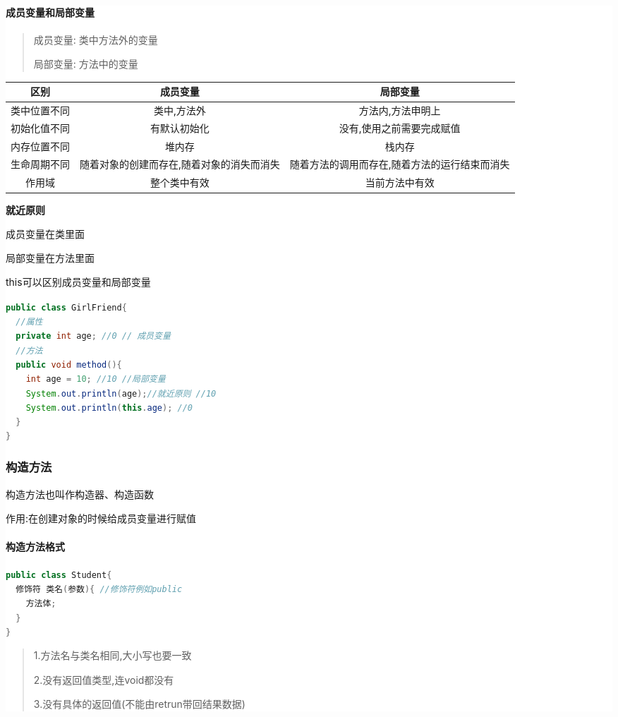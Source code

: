 #### 成员变量和局部变量

> 成员变量: 类中方法外的变量
>
> 局部变量: 方法中的变量

|     区别     |                 成员变量                  |                   局部变量                    |
| :----------: | :---------------------------------------: | :-------------------------------------------: |
| 类中位置不同 |                类中,方法外                |               方法内,方法申明上               |
| 初始化值不同 |               有默认初始化                |           没有,使用之前需要完成赋值           |
| 内存位置不同 |                  堆内存                   |                    栈内存                     |
| 生命周期不同 | 随着对象的创建而存在,随着对象的消失而消失 | 随着方法的调用而存在,随着方法的运行结束而消失 |
|    作用域    |               整个类中有效                |                当前方法中有效                 |

**就近原则**

成员变量在类里面

局部变量在方法里面

this可以区别成员变量和局部变量

```java
public class GirlFriend{
  //属性
  private int age; //0 // 成员变量
  //方法
  public void method(){
    int age = 10; //10 //局部变量
    System.out.println(age);//就近原则 //10
    System.out.println(this.age); //0
  }
}
```

### 构造方法

构造方法也叫作构造器、构造函数

作用:在创建对象的时候给成员变量进行赋值

#### 构造方法格式

```java
public class Student{
  修饰符 类名(参数){ //修饰符例如public
    方法体;
  }
}
```

> 1.方法名与类名相同,大小写也要一致
>
> 2.没有返回值类型,连void都没有
>
> 3.没有具体的返回值(不能由retrun带回结果数据)
